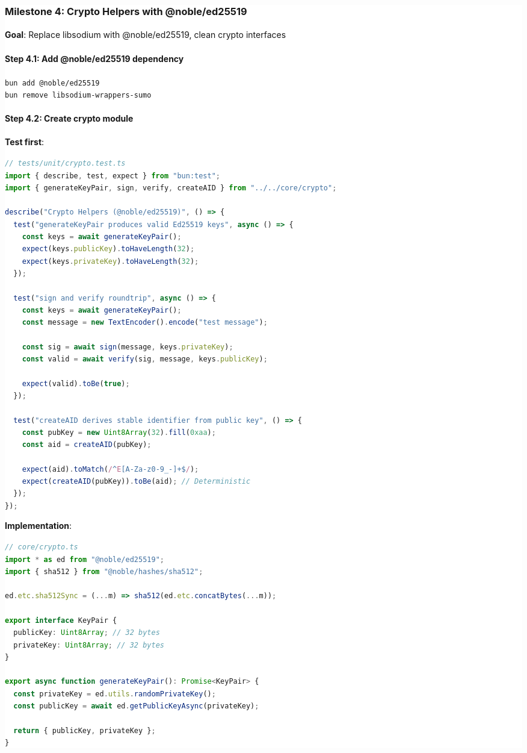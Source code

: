 
### Milestone 4: Crypto Helpers with @noble/ed25519

**Goal**: Replace libsodium with @noble/ed25519, clean crypto interfaces

#### Step 4.1: Add @noble/ed25519 dependency
```bash
bun add @noble/ed25519
bun remove libsodium-wrappers-sumo
```

#### Step 4.2: Create crypto module
**Test first**:
```ts
// tests/unit/crypto.test.ts
import { describe, test, expect } from "bun:test";
import { generateKeyPair, sign, verify, createAID } from "../../core/crypto";

describe("Crypto Helpers (@noble/ed25519)", () => {
  test("generateKeyPair produces valid Ed25519 keys", async () => {
    const keys = await generateKeyPair();
    expect(keys.publicKey).toHaveLength(32);
    expect(keys.privateKey).toHaveLength(32);
  });

  test("sign and verify roundtrip", async () => {
    const keys = await generateKeyPair();
    const message = new TextEncoder().encode("test message");

    const sig = await sign(message, keys.privateKey);
    const valid = await verify(sig, message, keys.publicKey);

    expect(valid).toBe(true);
  });

  test("createAID derives stable identifier from public key", () => {
    const pubKey = new Uint8Array(32).fill(0xaa);
    const aid = createAID(pubKey);

    expect(aid).toMatch(/^E[A-Za-z0-9_-]+$/);
    expect(createAID(pubKey)).toBe(aid); // Deterministic
  });
});
```

**Implementation**:
```ts
// core/crypto.ts
import * as ed from "@noble/ed25519";
import { sha512 } from "@noble/hashes/sha512";

ed.etc.sha512Sync = (...m) => sha512(ed.etc.concatBytes(...m));

export interface KeyPair {
  publicKey: Uint8Array; // 32 bytes
  privateKey: Uint8Array; // 32 bytes
}

export async function generateKeyPair(): Promise<KeyPair> {
  const privateKey = ed.utils.randomPrivateKey();
  const publicKey = await ed.getPublicKeyAsync(privateKey);

  return { publicKey, privateKey };
}

```